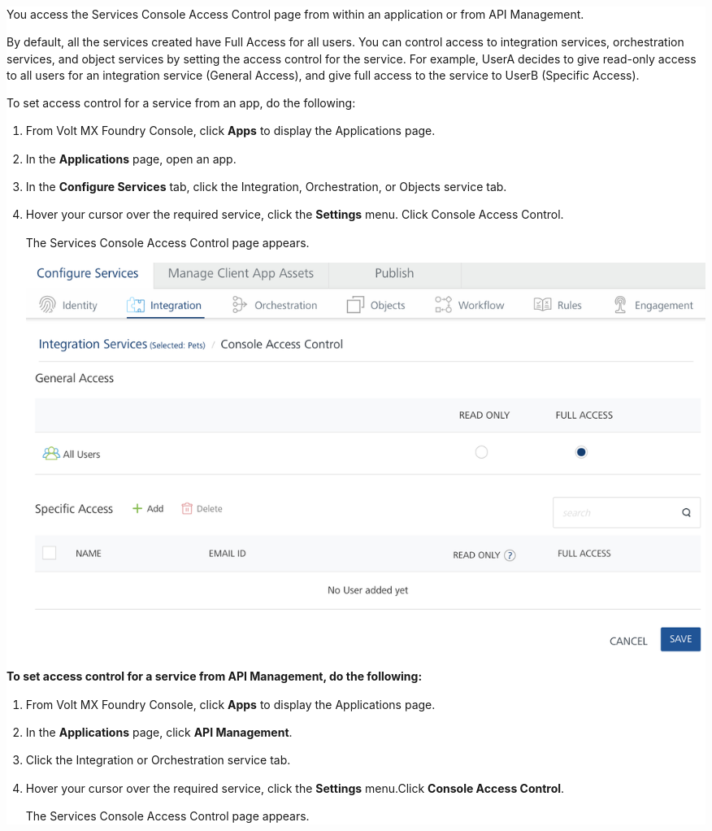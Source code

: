 You access the Services Console Access Control page from within an application or from API Management.

By default, all the services created have Full Access for all users. You can control access to integration services, orchestration services, and object services by setting the access control for the service. For example, UserA decides to give read-only access to all users for an integration service (General Access), and give full access to the service to UserB (Specific Access).

To set access control for a service from an app, do the following:

1.  From Volt MX Foundry Console, click **Apps** to display the Applications page.
2.  In the **Applications** page, open an app.
3.  In the **Configure Services** tab, click the Integration, Orchestration, or Objects service tab.
4.  Hover your cursor over the required service, click the **Settings** menu. Click Console Access Control.

    The Services Console Access Control page appears.

    ![](Resources/Images/ServicesConsoleAccessControlpage_583x280.png)

**To set access control for a service from API Management, do the following:**

1.  From Volt MX Foundry Console, click **Apps** to display the Applications page.
2.  In the **Applications** page, click **API Management**.
3.  Click the Integration or Orchestration service tab.
4.  Hover your cursor over the required service, click the **Settings** menu.Click **Console Access Control**.

    The Services Console Access Control page appears.
